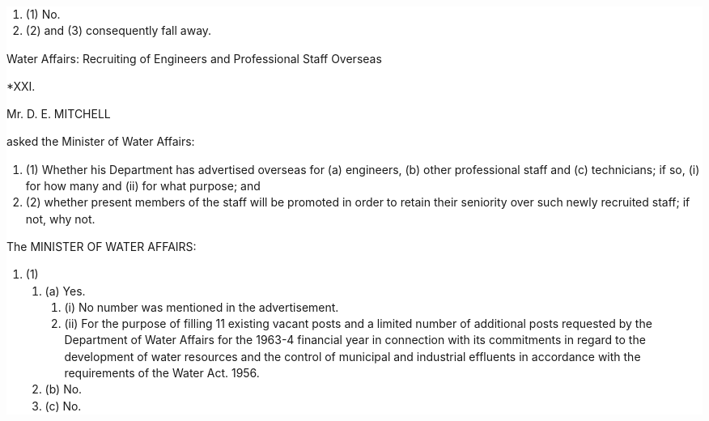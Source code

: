 <ol>

<li>(1) No.</li>

<li>(2) and (3) consequently fall away.</li>

</ol>

</answer>

</oralStatements>

<oralStatements>

<heading>Water Affairs: Recruiting of Engineers and Professional Staff Overseas</heading>

<question by="#mitchell" to="#minister_of_water_affairs">

<num>*XXI.</num>

<from>Mr. D. E. MITCHELL</from>

<p>asked the Minister of Water Affairs:</p>

<ol>

<li>(1) Whether his Department has advertised overseas for (a) engineers, (b) other professional staff and (c) technicians; if so, (i) for how many and (ii) for what purpose; and</li>

<li>(2) whether present members of the staff will be promoted in order to retain their seniority over such newly recruited staff; if not, why not.</li>

</ol>

</question>

<answer by="#minister_of_water_affairs" to="#mitchell">

<from>The MINISTER OF WATER AFFAIRS:</from>

<ol>

<li>(1)

<ol>

<li>(a) Yes.

<ol>

<li>(i) No number was mentioned in the advertisement.</li>

<li>(ii) For the purpose of filling 11 existing vacant posts and a limited number of additional posts requested by the Department of Water Affairs for the 1963-4 financial year in connection with its commitments in regard to the development of water resources and the control of municipal and industrial effluents in accordance with the requirements of the Water Act. 1956.</li>

</ol></li>

<li>(b) No.</li>

<li>(c) No.</li>

</ol></li>
